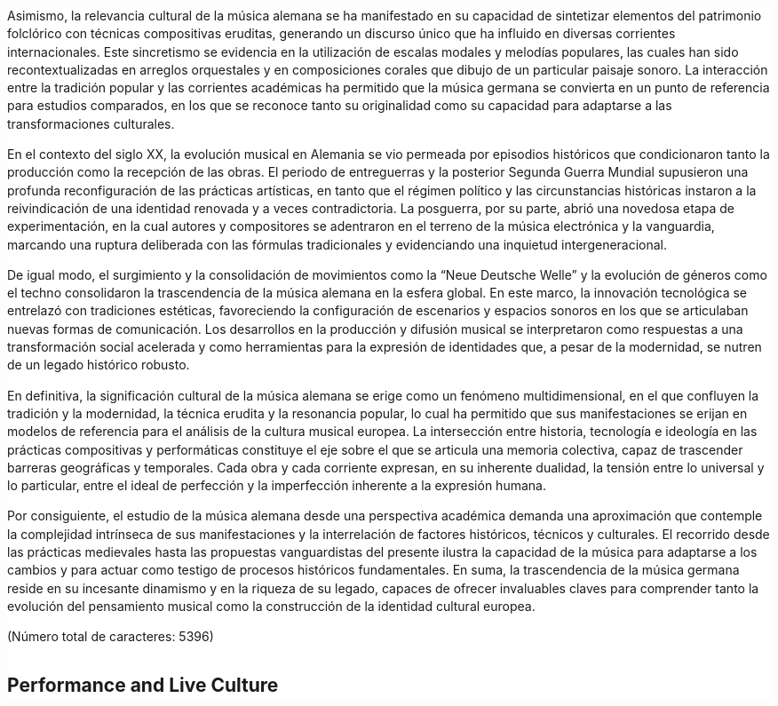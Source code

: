 Asimismo, la relevancia cultural de la música alemana se ha manifestado en su capacidad de
sintetizar elementos del patrimonio folclórico con técnicas compositivas eruditas, generando un
discurso único que ha influido en diversas corrientes internacionales. Este sincretismo se evidencia
en la utilización de escalas modales y melodías populares, las cuales han sido recontextualizadas en
arreglos orquestales y en composiciones corales que dibujo de un particular paisaje sonoro. La
interacción entre la tradición popular y las corrientes académicas ha permitido que la música
germana se convierta en un punto de referencia para estudios comparados, en los que se reconoce
tanto su originalidad como su capacidad para adaptarse a las transformaciones culturales.

En el contexto del siglo XX, la evolución musical en Alemania se vio permeada por episodios
históricos que condicionaron tanto la producción como la recepción de las obras. El periodo de
entreguerras y la posterior Segunda Guerra Mundial supusieron una profunda reconfiguración de las
prácticas artísticas, en tanto que el régimen político y las circunstancias históricas instaron a la
reivindicación de una identidad renovada y a veces contradictoria. La posguerra, por su parte, abrió
una novedosa etapa de experimentación, en la cual autores y compositores se adentraron en el terreno
de la música electrónica y la vanguardia, marcando una ruptura deliberada con las fórmulas
tradicionales y evidenciando una inquietud intergeneracional.

De igual modo, el surgimiento y la consolidación de movimientos como la “Neue Deutsche Welle” y la
evolución de géneros como el techno consolidaron la trascendencia de la música alemana en la esfera
global. En este marco, la innovación tecnológica se entrelazó con tradiciones estéticas,
favoreciendo la configuración de escenarios y espacios sonoros en los que se articulaban nuevas
formas de comunicación. Los desarrollos en la producción y difusión musical se interpretaron como
respuestas a una transformación social acelerada y como herramientas para la expresión de
identidades que, a pesar de la modernidad, se nutren de un legado histórico robusto.

En definitiva, la significación cultural de la música alemana se erige como un fenómeno
multidimensional, en el que confluyen la tradición y la modernidad, la técnica erudita y la
resonancia popular, lo cual ha permitido que sus manifestaciones se erijan en modelos de referencia
para el análisis de la cultura musical europea. La intersección entre historia, tecnología e
ideología en las prácticas compositivas y performáticas constituye el eje sobre el que se articula
una memoria colectiva, capaz de trascender barreras geográficas y temporales. Cada obra y cada
corriente expresan, en su inherente dualidad, la tensión entre lo universal y lo particular, entre
el ideal de perfección y la imperfección inherente a la expresión humana.

Por consiguiente, el estudio de la música alemana desde una perspectiva académica demanda una
aproximación que contemple la complejidad intrínseca de sus manifestaciones y la interrelación de
factores históricos, técnicos y culturales. El recorrido desde las prácticas medievales hasta las
propuestas vanguardistas del presente ilustra la capacidad de la música para adaptarse a los cambios
y para actuar como testigo de procesos históricos fundamentales. En suma, la trascendencia de la
música germana reside en su incesante dinamismo y en la riqueza de su legado, capaces de ofrecer
invaluables claves para comprender tanto la evolución del pensamiento musical como la construcción
de la identidad cultural europea.

(Número total de caracteres: 5396)

## Performance and Live Culture
